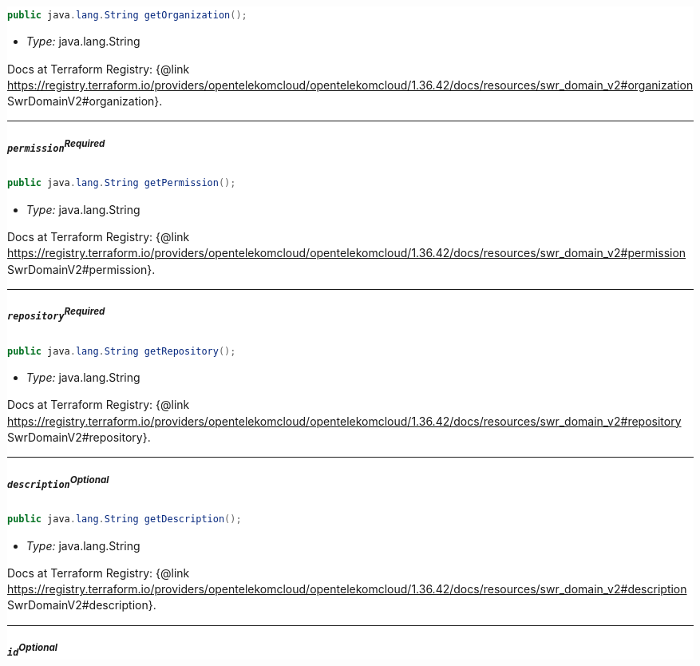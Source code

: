 ```java
public java.lang.String getOrganization();
```

- *Type:* java.lang.String

Docs at Terraform Registry: {@link https://registry.terraform.io/providers/opentelekomcloud/opentelekomcloud/1.36.42/docs/resources/swr_domain_v2#organization SwrDomainV2#organization}.

---

##### `permission`<sup>Required</sup> <a name="permission" id="@cdktf/provider-opentelekomcloud.swrDomainV2.SwrDomainV2Config.property.permission"></a>

```java
public java.lang.String getPermission();
```

- *Type:* java.lang.String

Docs at Terraform Registry: {@link https://registry.terraform.io/providers/opentelekomcloud/opentelekomcloud/1.36.42/docs/resources/swr_domain_v2#permission SwrDomainV2#permission}.

---

##### `repository`<sup>Required</sup> <a name="repository" id="@cdktf/provider-opentelekomcloud.swrDomainV2.SwrDomainV2Config.property.repository"></a>

```java
public java.lang.String getRepository();
```

- *Type:* java.lang.String

Docs at Terraform Registry: {@link https://registry.terraform.io/providers/opentelekomcloud/opentelekomcloud/1.36.42/docs/resources/swr_domain_v2#repository SwrDomainV2#repository}.

---

##### `description`<sup>Optional</sup> <a name="description" id="@cdktf/provider-opentelekomcloud.swrDomainV2.SwrDomainV2Config.property.description"></a>

```java
public java.lang.String getDescription();
```

- *Type:* java.lang.String

Docs at Terraform Registry: {@link https://registry.terraform.io/providers/opentelekomcloud/opentelekomcloud/1.36.42/docs/resources/swr_domain_v2#description SwrDomainV2#description}.

---

##### `id`<sup>Optional</sup> <a name="id" id="@cdktf/provider-opentelekomcloud.swrDomainV2.SwrDomainV2Config.property.id"></a>

